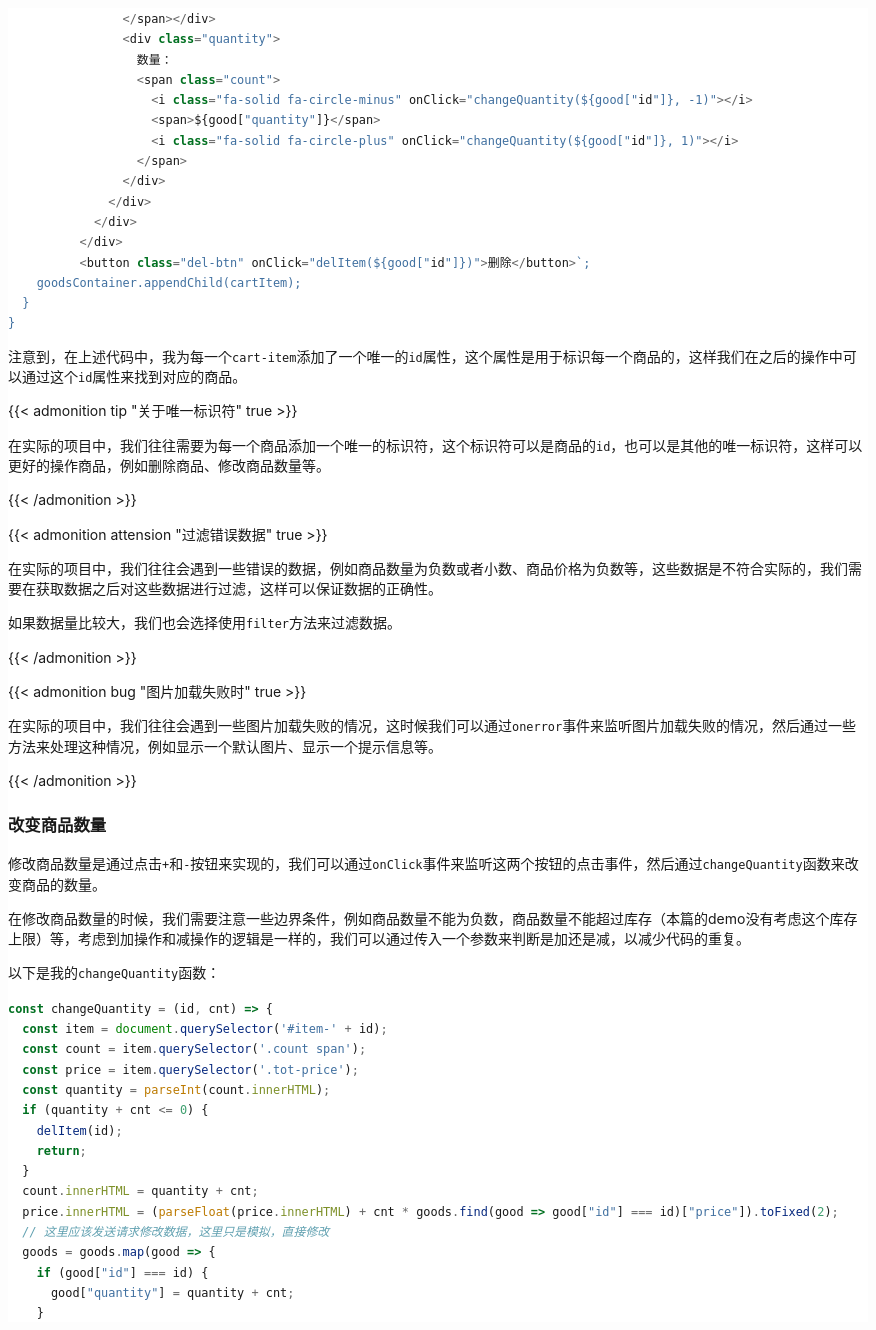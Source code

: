 ```javascript
                </span></div>
                <div class="quantity">
                  数量：
                  <span class="count">
                    <i class="fa-solid fa-circle-minus" onClick="changeQuantity(${good["id"]}, -1)"></i>
                    <span>${good["quantity"]}</span>
                    <i class="fa-solid fa-circle-plus" onClick="changeQuantity(${good["id"]}, 1)"></i>
                  </span>
                </div>
              </div>
            </div>
          </div>
          <button class="del-btn" onClick="delItem(${good["id"]})">删除</button>`;
    goodsContainer.appendChild(cartItem);
  }
}
```

注意到，在上述代码中，我为每一个`cart-item`添加了一个唯一的`id`属性，这个属性是用于标识每一个商品的，这样我们在之后的操作中可以通过这个`id`属性来找到对应的商品。

{{< admonition tip "关于唯一标识符" true >}}

在实际的项目中，我们往往需要为每一个商品添加一个唯一的标识符，这个标识符可以是商品的`id`，也可以是其他的唯一标识符，这样可以更好的操作商品，例如删除商品、修改商品数量等。

{{< /admonition >}}


{{< admonition attension "过滤错误数据" true >}}

在实际的项目中，我们往往会遇到一些错误的数据，例如商品数量为负数或者小数、商品价格为负数等，这些数据是不符合实际的，我们需要在获取数据之后对这些数据进行过滤，这样可以保证数据的正确性。

如果数据量比较大，我们也会选择使用`filter`方法来过滤数据。

{{< /admonition >}}

{{< admonition bug "图片加载失败时" true >}}

在实际的项目中，我们往往会遇到一些图片加载失败的情况，这时候我们可以通过`onerror`事件来监听图片加载失败的情况，然后通过一些方法来处理这种情况，例如显示一个默认图片、显示一个提示信息等。

{{< /admonition >}}

### 改变商品数量

修改商品数量是通过点击`+`和`-`按钮来实现的，我们可以通过`onClick`事件来监听这两个按钮的点击事件，然后通过`changeQuantity`函数来改变商品的数量。

在修改商品数量的时候，我们需要注意一些边界条件，例如商品数量不能为负数，商品数量不能超过库存（本篇的demo没有考虑这个库存上限）等，考虑到加操作和减操作的逻辑是一样的，我们可以通过传入一个参数来判断是加还是减，以减少代码的重复。

以下是我的`changeQuantity`函数：

```javascript
const changeQuantity = (id, cnt) => {
  const item = document.querySelector('#item-' + id);
  const count = item.querySelector('.count span');
  const price = item.querySelector('.tot-price');
  const quantity = parseInt(count.innerHTML);
  if (quantity + cnt <= 0) {
    delItem(id);
    return;
  }
  count.innerHTML = quantity + cnt;
  price.innerHTML = (parseFloat(price.innerHTML) + cnt * goods.find(good => good["id"] === id)["price"]).toFixed(2);
  // 这里应该发送请求修改数据，这里只是模拟，直接修改
  goods = goods.map(good => {
    if (good["id"] === id) {
      good["quantity"] = quantity + cnt;
    }
```